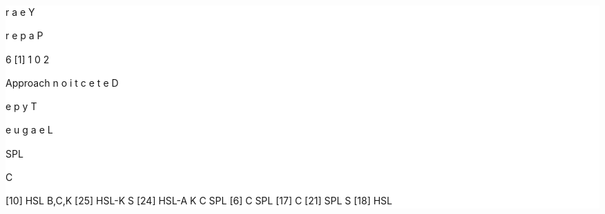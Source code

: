 r
a
e
Y

r
e
p
a
P

6 [1]
1
0
2

Approach
n
o
i
t
c
e
t
e
D

e
p
y
T

e
u
g
a
e
L

SPL

C

[10] HSL B,C,K
[25] HSL-K S
[24] HSL-A K
C
SPL
[6]
C
SPL
[17]
C
[21]
SPL
S
[18] HSL
